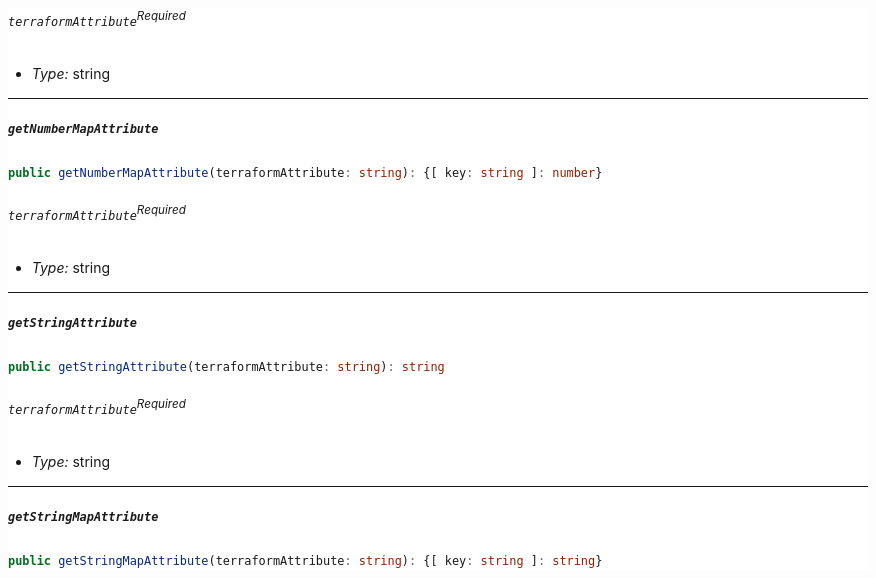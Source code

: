 ###### `terraformAttribute`<sup>Required</sup> <a name="terraformAttribute" id="rhizo-co-terraform-provider-oci.dataOciMysqlMysqlConfigurations.DataOciMysqlMysqlConfigurationsConfigurationsInitVariablesOutputReference.getNumberListAttribute.parameter.terraformAttribute"></a>

- *Type:* string

---

##### `getNumberMapAttribute` <a name="getNumberMapAttribute" id="rhizo-co-terraform-provider-oci.dataOciMysqlMysqlConfigurations.DataOciMysqlMysqlConfigurationsConfigurationsInitVariablesOutputReference.getNumberMapAttribute"></a>

```typescript
public getNumberMapAttribute(terraformAttribute: string): {[ key: string ]: number}
```

###### `terraformAttribute`<sup>Required</sup> <a name="terraformAttribute" id="rhizo-co-terraform-provider-oci.dataOciMysqlMysqlConfigurations.DataOciMysqlMysqlConfigurationsConfigurationsInitVariablesOutputReference.getNumberMapAttribute.parameter.terraformAttribute"></a>

- *Type:* string

---

##### `getStringAttribute` <a name="getStringAttribute" id="rhizo-co-terraform-provider-oci.dataOciMysqlMysqlConfigurations.DataOciMysqlMysqlConfigurationsConfigurationsInitVariablesOutputReference.getStringAttribute"></a>

```typescript
public getStringAttribute(terraformAttribute: string): string
```

###### `terraformAttribute`<sup>Required</sup> <a name="terraformAttribute" id="rhizo-co-terraform-provider-oci.dataOciMysqlMysqlConfigurations.DataOciMysqlMysqlConfigurationsConfigurationsInitVariablesOutputReference.getStringAttribute.parameter.terraformAttribute"></a>

- *Type:* string

---

##### `getStringMapAttribute` <a name="getStringMapAttribute" id="rhizo-co-terraform-provider-oci.dataOciMysqlMysqlConfigurations.DataOciMysqlMysqlConfigurationsConfigurationsInitVariablesOutputReference.getStringMapAttribute"></a>

```typescript
public getStringMapAttribute(terraformAttribute: string): {[ key: string ]: string}
```
